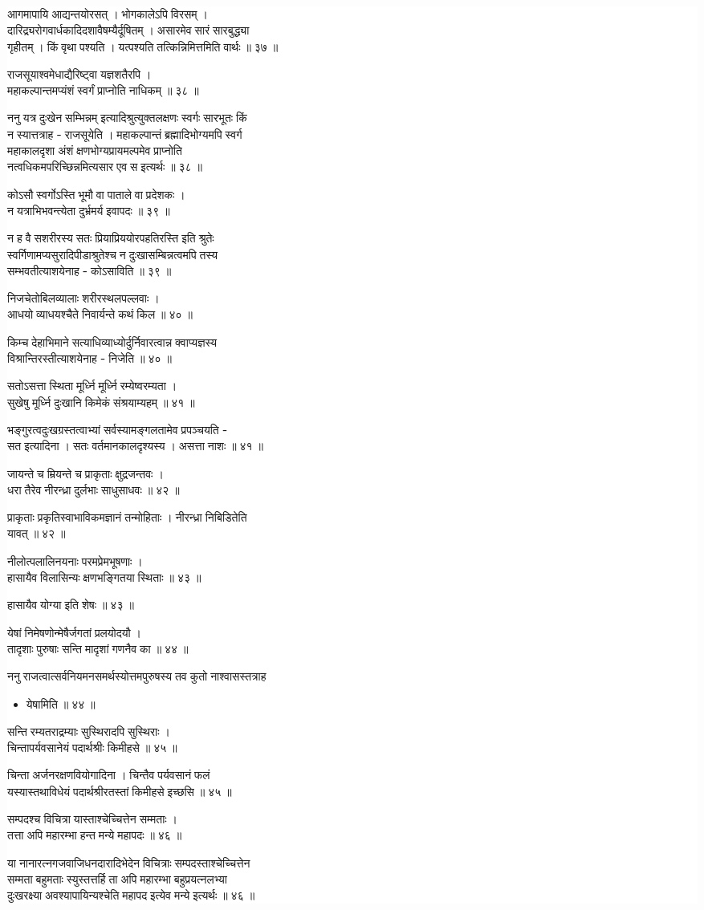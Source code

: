आगमापायि आद्यन्तयोरसत् । भोगकालेऽपि विरसम् ।   
दारिद्र्यरोगवार्धकादिदशावैषम्यैर्दूषितम् । असारमेव सारं सारबुद्ध्या   
गृहीतम् । किं वृथा पश्यति । यत्पश्यति तत्किन्निमित्तमिति वार्थः ॥ ३७ ॥  
  
राजसूयाश्वमेधाद्यैरिष्ट्वा यज्ञशतैरपि ।  
महाकल्पान्तमप्यंशं स्वर्गं प्राप्नोति नाधिकम् ॥ ३८ ॥  
  
ननु यत्र दुःखेन सम्भिन्नम् इत्यादिश्रुत्युक्तलक्षणः स्वर्गः सारभूतः किं   
न स्यात्तत्राह - राजसूयेति । महाकल्पान्तं ब्रह्मादिभोग्यमपि स्वर्ग   
महाकालदृशा अंशं क्षणभोग्यप्रायमल्पमेव प्राप्नोति   
नत्वधिकमपरिच्छिन्नमित्यसार एव स इत्यर्थः ॥ ३८ ॥  
  
कोऽसौ स्वर्गोऽस्ति भूमौ वा पाताले वा प्रदेशकः ।  
न यत्राभिभवन्त्येता दुर्भ्रमर्य इवापदः ॥ ३९ ॥  
  
न ह वै सशरीरस्य सतः प्रियाप्रिययोरपहतिरस्ति इति श्रुतेः   
स्वर्गिणामप्यसुरादिपीडाश्रुतेश्च न दुःखासम्बिन्नत्वमपि तस्य   
सम्भवतीत्याशयेनाह - कोऽसाविति ॥ ३९ ॥  
  
निजचेतोबिलव्यालाः शरीरस्थलपल्लवाः ।  
आधयो व्याधयश्चैते निवार्यन्ते कथं किल ॥ ४० ॥  
  
किम्च देहाभिमाने सत्याधिव्याध्योर्दुर्निवारत्वान्न क्वाप्यज्ञस्य   
विश्रान्तिरस्तीत्याशयेनाह - निजेति ॥ ४० ॥  
  
सतोऽसत्ता स्थिता मूर्ध्नि मूर्ध्नि रम्येष्वरम्यता ।  
सुखेषु मूर्ध्नि दुःखानि किमेकं संश्रयाम्यहम् ॥ ४१ ॥  
  
भङ्गुरत्वदुःखग्रस्तत्वाभ्यां सर्वस्यामङ्गलतामेव प्रपञ्चयति -   
सत इत्यादिना । सतः वर्तमानकालदृश्यस्य । असत्ता नाशः ॥ ४१ ॥  
  
जायन्ते च म्रियन्ते च प्राकृताः क्षुद्रजन्तवः ।  
धरा तैरेव नीरन्ध्रा दुर्लभाः साधुसाधवः ॥ ४२ ॥  
  
प्राकृताः प्रकृतिस्वाभाविकमज्ञानं तन्मोहिताः । नीरन्ध्रा निबिडितेति   
यावत् ॥ ४२ ॥  
  
नीलोत्पलालिनयनाः परमप्रेमभूषणाः ।  
हासायैव विलासिन्यः क्षणभङ्गितया स्थिताः ॥ ४३ ॥  
  
हासायैव योग्या इति शेषः ॥ ४३ ॥  
  
येषां निमेषणोन्मेषैर्जगतां प्रलयोदयौ ।  
तादृशाः पुरुषाः सन्ति मादृशां गणनैव का ॥ ४४ ॥  
  
ननु राजत्वात्सर्वनियमनसमर्थस्योत्तमपुरुषस्य तव कुतो नाश्वासस्तत्राह   
- येषामिति ॥ ४४ ॥  
  
सन्ति रम्यतराद्रम्याः सुस्थिरादपि सुस्थिराः ।  
चिन्तापर्यवसानेयं पदार्थश्रीः किमीहसे ॥ ४५ ॥  
  
चिन्ता अर्जनरक्षणवियोगादिना । चिन्तैव पर्यवसानं फलं   
यस्यास्तथाविधेयं पदार्थश्रीरतस्तां किमीहसे इच्छसि ॥ ४५ ॥  
  
सम्पदश्च विचित्रा यास्ताश्चेच्चित्तेन सम्मताः ।  
तत्ता अपि महारम्भा हन्त मन्ये महापदः ॥ ४६ ॥  
  
या नानारत्नगजवाजिधनदारादिभेदेन विचित्राः सम्पदस्ताश्चेच्चित्तेन   
सम्मता बहुमताः स्युस्तत्तर्हि ता अपि महारम्भा बहुप्रयत्नलभ्या   
दुःखरक्ष्या अवश्यापायिन्यश्चेति महापद इत्येव मन्ये इत्यर्थः ॥ ४६ ॥  
  